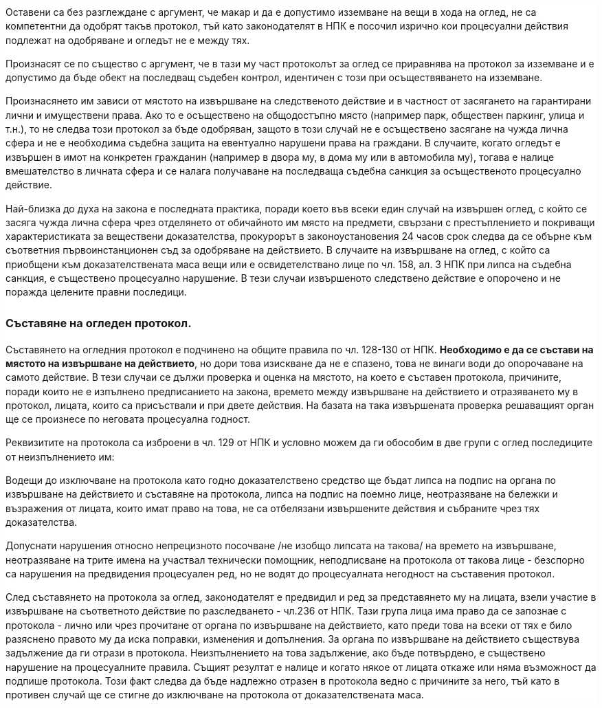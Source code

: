 Оставени са без разглеждане с аргумент, че макар и да е допустимо изземване на вещи в хода на оглед, не са компетентни да одобрят такъв протокол, тъй като законодателят в НПК е посочил изрично кои процесуални действия подлежат на одобряване и огледът не е между тях.

Произнасят се по същество с аргумент, че в тази му част протоколът за оглед се приравнява на протокол за изземване и е допустимо да бъде обект на последващ съдебен контрол, идентичен с този при осъществяването на изземване.

Произнасянето им зависи от мястото на извършване на следственото действие и в частност от засягането на гарантирани лични и имуществени права. Ако то е осъществено на общодостъпно място (например парк, обществен паркинг, улица и т.н.), то не следва този протокол за бъде одобряван, защото в този случай не е осъществено засягане на чужда лична сфера и не е необходима съдебна защита на евентуално нарушени права на граждани. В случаите, когато огледът е извършен в имот на конкретен гражданин (например в двора му, в дома му или в автомобила му), тогава е налице вмешателство в личната сфера и се налага получаване на последваща съдебна санкция за осъщественото процесуално действие.

Най-близка до духа на закона е последната практика, поради което във всеки един случай на извършен оглед, с който се засяга чужда лична сфера чрез отделянето от обичайното им място на предмети, свързани с престъплението и покриващи характеристиката за веществени доказателства, прокурорът в законоустановения 24 часов срок следва да се обърне към съответния първоинстанционен съд за одобряване на действието. В случаите на извършване на оглед, с който са приобщени към доказателствената маса вещи или е освидетелствано лице по чл. 158, ал. 3 НПК при липса на съдебна санкция, е съществено процесуално нарушение. В тези случаи извършеното следствено действие е опорочено и не поражда целените правни последици.
### Съставяне на огледен протокол.
Съставянето на огледния протокол е подчинено на общите правила по чл. 128-130 от НПК. **Необходимо е да се състави на мястото на извършване на действието**, но дори това изискване да не е спазено, това не винаги води до опорочаване на самото действие. В тези случаи се дължи проверка и оценка на мястото, на което е съставен протокола, причините, поради които не е изпълнено предписанието на закона, времето между извършване на действието и отразяването му в протокол, лицата, които са присъствали и при двете действия. На базата на така извършената проверка решаващият орган ще се произнесе по неговата процесуална годност.

Реквизитите на протокола са изброени в чл. 129 от НПК и условно можем да ги обособим в две групи с оглед последиците от неизпълнението им:

Водещи до изключване на протокола като годно доказателствено средство ще бъдат липса на подпис на органа по извършване на действието и съставяне на протокола, липса на подпис на поемно лице, неотразяване на бележки и възражения от лицата, които имат право на това, не са отбелязани извършените действия и събраните чрез тях доказателства.

Допуснати нарушения относно непрецизното посочване /не изобщо липсата на такова/ на времето на извършване, неотразяване на трите имена на участвал технически помощник, неподписване на протокола от такова лице - безспорно са нарушения на предвидения процесуален ред, но не водят до процесуалната негодност на съставения протокол.

След съставянето на протокола за оглед, законодателят е предвидил и ред за представянето му на лицата, взели участие в извършване на съответното действие по разследването - чл.236 от НПК. Тази група лица има право да се запознае с протокола - лично или чрез прочитане от органа по извършване на действието, като преди това на всеки от тях е било разяснено правото му да иска поправки, изменения и допълнения. За органа по извършване на действието съществува задължение да ги отрази в протокола. Неизпълнението на това задължение, ако бъде потвърдено, е съществено нарушение на процесуалните правила. Същият резултат е налице и когато някое от лицата откаже или няма възможност да подпише протокола. Този факт следва да бъде надлежно отразен в протокола ведно с причините за него, тъй като в противен случай ще се стигне до изключване на протокола от доказателствената маса.
